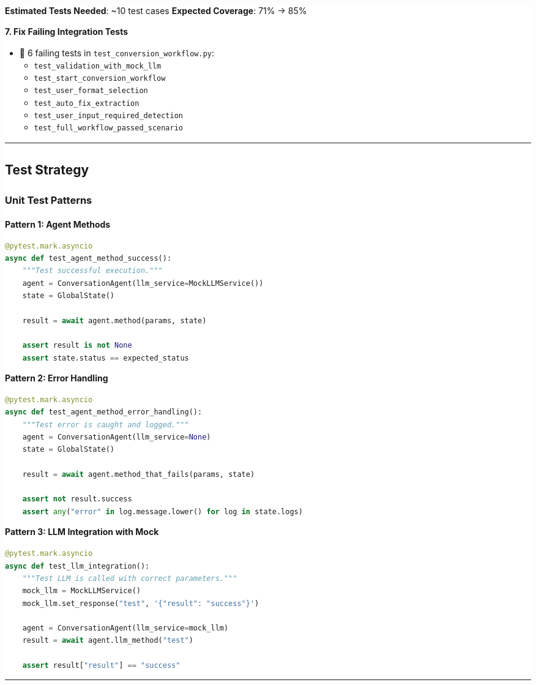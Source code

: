 **Estimated Tests Needed**: ~10 test cases
**Expected Coverage**: 71% → 85%

**7. Fix Failing Integration Tests**
- 🔧 6 failing tests in `test_conversion_workflow.py`:
  - `test_validation_with_mock_llm`
  - `test_start_conversion_workflow`
  - `test_user_format_selection`
  - `test_auto_fix_extraction`
  - `test_user_input_required_detection`
  - `test_full_workflow_passed_scenario`

---

## Test Strategy

### Unit Test Patterns

**Pattern 1: Agent Methods**
```python
@pytest.mark.asyncio
async def test_agent_method_success():
    """Test successful execution."""
    agent = ConversationAgent(llm_service=MockLLMService())
    state = GlobalState()

    result = await agent.method(params, state)

    assert result is not None
    assert state.status == expected_status
```

**Pattern 2: Error Handling**
```python
@pytest.mark.asyncio
async def test_agent_method_error_handling():
    """Test error is caught and logged."""
    agent = ConversationAgent(llm_service=None)
    state = GlobalState()

    result = await agent.method_that_fails(params, state)

    assert not result.success
    assert any("error" in log.message.lower() for log in state.logs)
```

**Pattern 3: LLM Integration with Mock**
```python
@pytest.mark.asyncio
async def test_llm_integration():
    """Test LLM is called with correct parameters."""
    mock_llm = MockLLMService()
    mock_llm.set_response("test", '{"result": "success"}')

    agent = ConversationAgent(llm_service=mock_llm)
    result = await agent.llm_method("test")

    assert result["result"] == "success"
```

---